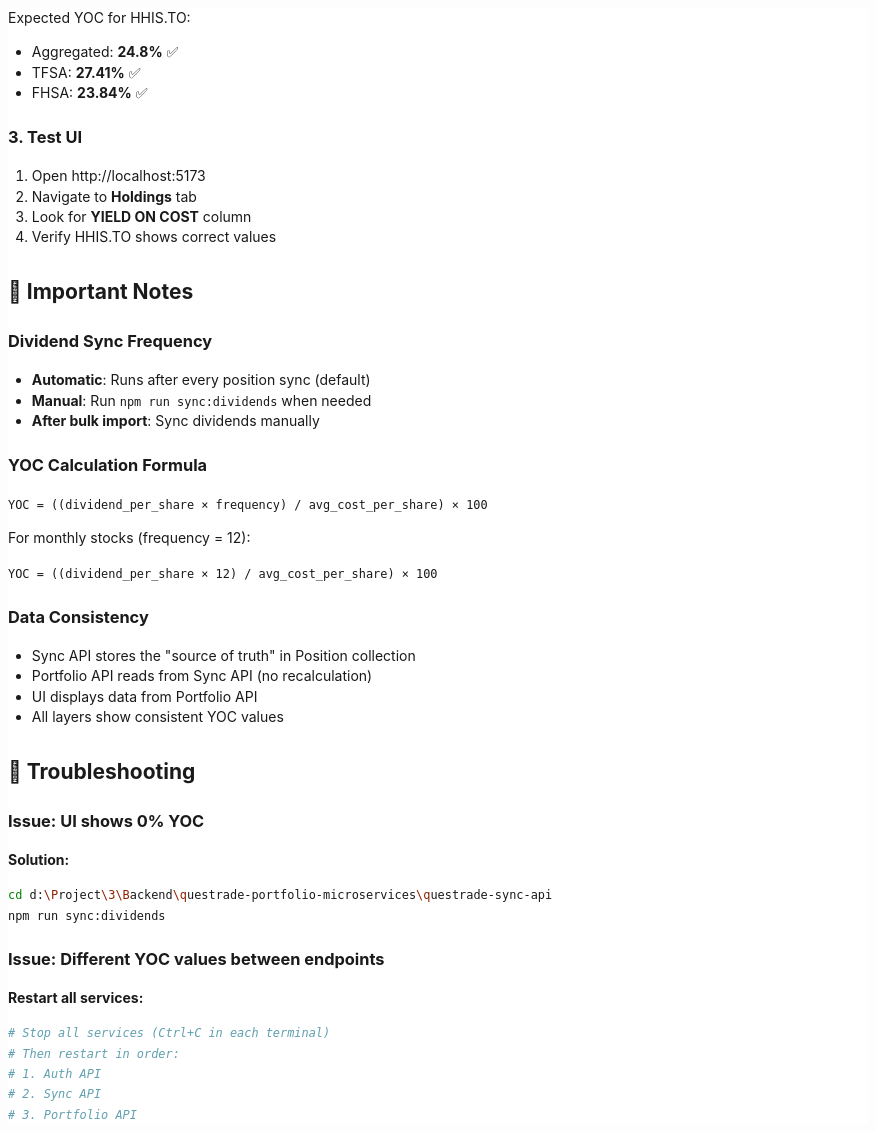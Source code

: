 Expected YOC for HHIS.TO:
- Aggregated: **24.8%** ✅
- TFSA: **27.41%** ✅
- FHSA: **23.84%** ✅

### 3. Test UI

1. Open http://localhost:5173
2. Navigate to **Holdings** tab
3. Look for **YIELD ON COST** column
4. Verify HHIS.TO shows correct values

## 📝 Important Notes

### Dividend Sync Frequency
- **Automatic**: Runs after every position sync (default)
- **Manual**: Run `npm run sync:dividends` when needed
- **After bulk import**: Sync dividends manually

### YOC Calculation Formula
```
YOC = ((dividend_per_share × frequency) / avg_cost_per_share) × 100
```

For monthly stocks (frequency = 12):
```
YOC = ((dividend_per_share × 12) / avg_cost_per_share) × 100
```

### Data Consistency
- Sync API stores the "source of truth" in Position collection
- Portfolio API reads from Sync API (no recalculation)
- UI displays data from Portfolio API
- All layers show consistent YOC values

## 🐛 Troubleshooting

### Issue: UI shows 0% YOC

**Solution:**
```bash
cd d:\Project\3\Backend\questrade-portfolio-microservices\questrade-sync-api
npm run sync:dividends
```

### Issue: Different YOC values between endpoints

**Restart all services:**
```bash
# Stop all services (Ctrl+C in each terminal)
# Then restart in order:
# 1. Auth API
# 2. Sync API
# 3. Portfolio API
```

